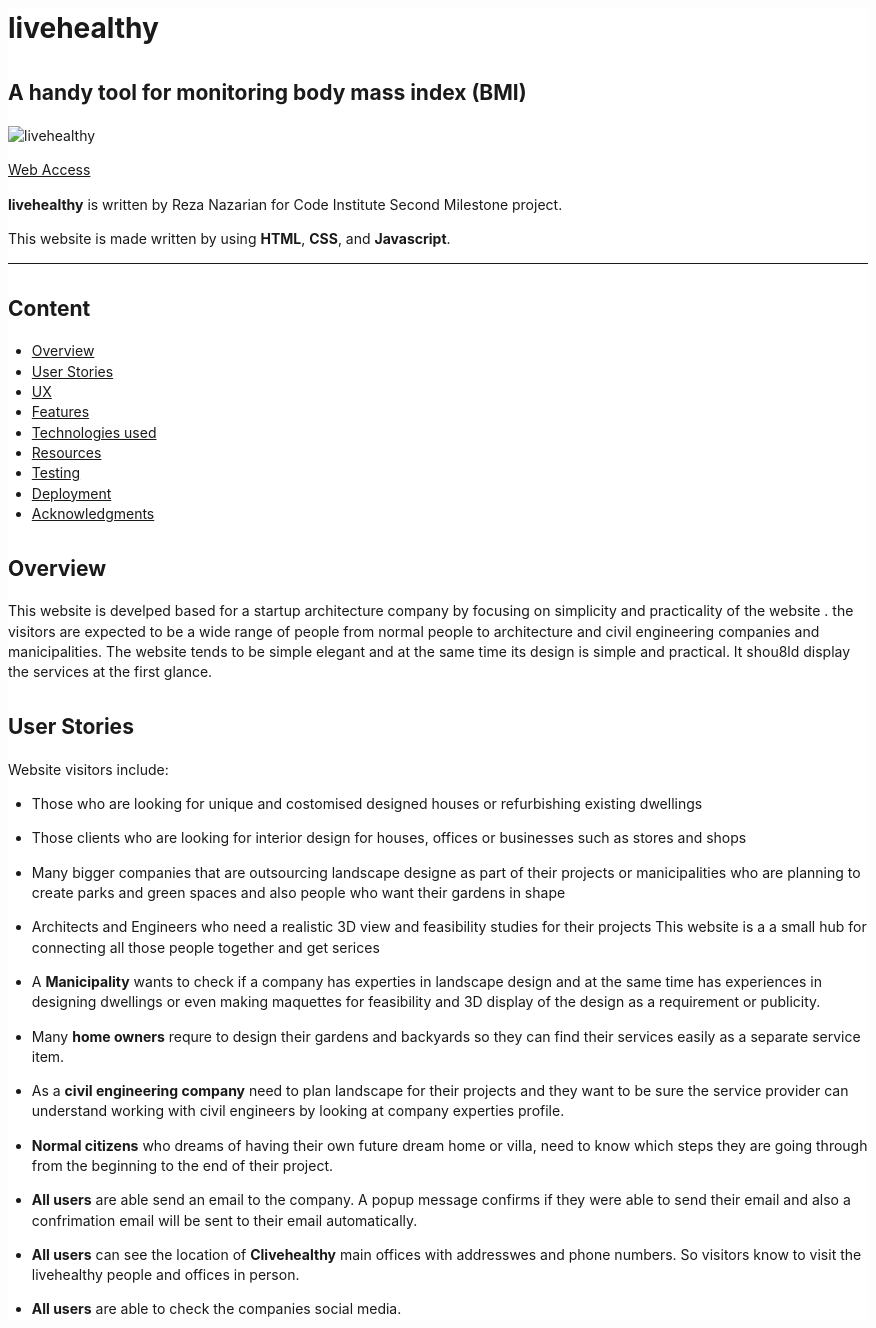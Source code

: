 # livehealthy
## A handy tool for monitoring body mass index (BMI)


![livehealthy](assets/images/logo/logo_clay_architects.jpg)

[Web Access](https://rnazarian1.github.io/clay_architects/index.html)

**livehealthy**  is written by Reza Nazarian for Code Institute Second Milestone project.

This website is made written by using **HTML**, **CSS**,  and **Javascript**.
***
## **Content**

* [Overview](#overview)
* [User Stories](#user-stories)
* [UX](#ux)
* [Features](#features)
* [Technologies used](#technologies-used)
* [Resources](#resources)
* [Testing](#testing)
* [Deployment](#deployment)
* [Acknowledgments](#acknowledgments)


## **Overview**

This website is develped based for a startup architecture company by focusing on simplicity and practicality of the website . 
the visitors are expected to be a wide range of people from normal people to architecture and civil engineering companies and manicipalities. The website tends to be simple elegant and at the same time its design is simple and practical. 
It shou8ld display the services at the first glance.

## **User Stories**

Website visitors include: 
* Those who are looking for unique and costomised designed houses or refurbishing existing dwellings
* Those clients who are looking for interior design for houses, offices or businesses such as stores and shops
* Many bigger companies that are outsourcing landscape designe as part of their projects or manicipalities who are planning to create parks and green spaces and also people who want their gardens in shape 
* Architects and Engineers who need a realistic 3D view and feasibility studies for their projects
This website is a a small hub for connecting all those people together and get serices 


* A **Manicipality** wants to check if a company has experties in landscape design and at the same time has experiences in designing dwellings or even making maquettes for feasibility and 3D display of the design as a requirement or publicity.
* Many **home owners** requre to design their gardens and backyards so they can find their services easily as a separate service item.
* As a **civil engineering company** need to plan landscape for their projects and they want to be sure the service provider can understand working with civil engineers by looking at company experties profile.
* **Normal citizens**  who dreams of having their own  future dream home or villa, need to know which steps they are going through from the beginning to the end of their project.
* **All users** are able send an email to the company. A popup message confirms if they were able to send their email and also a confrimation email will be  sent to their email automatically.
* **All users** can see the location of **Clivehealthy** main offices with addresswes and phone numbers. So visitors know to visit the livehealthy people and offices in person.
* **All users** are able to check the companies social media.